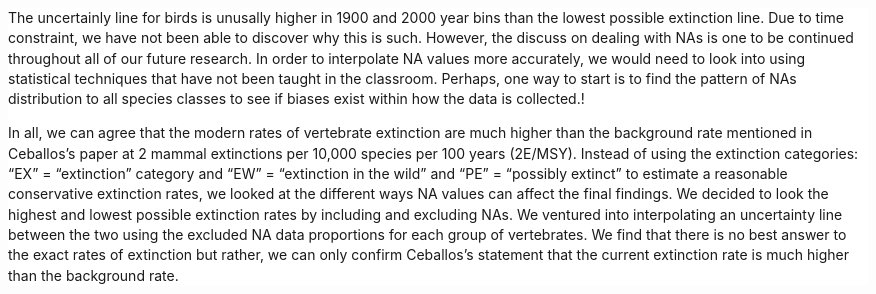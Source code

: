 The uncertainly line for birds is unusally higher in 1900 and 2000 year
bins than the lowest possible extinction line. Due to time constraint,
we have not been able to discover why this is such. However, the discuss
on dealing with NAs is one to be continued throughout all of our future
research. In order to interpolate NA values more accurately, we would
need to look into using statistical techniques that have not been taught
in the classroom. Perhaps, one way to start is to find the pattern of
NAs distribution to all species classes to see if biases exist within
how the data is collected.\!

In all, we can agree that the modern rates of vertebrate extinction are
much higher than the background rate mentioned in Ceballos’s paper at 2
mammal extinctions per 10,000 species per 100 years (2E/MSY). Instead of
using the extinction categories: “EX” = “extinction” category and “EW” =
“extinction in the wild” and “PE” = “possibly extinct” to estimate a
reasonable conservative extinction rates, we looked at the different
ways NA values can affect the final findings. We decided to look the
highest and lowest possible extinction rates by including and excluding
NAs. We ventured into interpolating an uncertainty line between the two
using the excluded NA data proportions for each group of vertebrates. We
find that there is no best answer to the exact rates of extinction but
rather, we can only confirm Ceballos’s statement that the current
extinction rate is much higher than the background rate.
